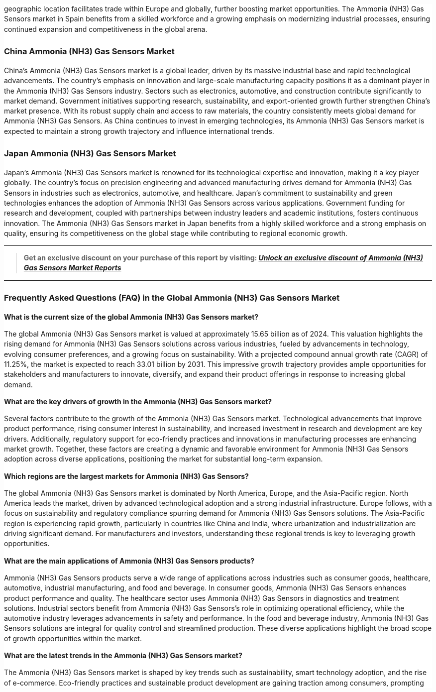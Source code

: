 geographic location facilitates trade within Europe and globally, further boosting market opportunities. The Ammonia (NH3) Gas Sensors market in Spain benefits from a skilled workforce and a growing emphasis on modernizing industrial processes, ensuring continued expansion and competitiveness in the global arena.</p><h3>China Ammonia (NH3) Gas Sensors Market</h3><p>China&rsquo;s Ammonia (NH3) Gas Sensors market is a global leader, driven by its massive industrial base and rapid technological advancements. The country&rsquo;s emphasis on innovation and large-scale manufacturing capacity positions it as a dominant player in the Ammonia (NH3) Gas Sensors industry. Sectors such as electronics, automotive, and construction contribute significantly to market demand. Government initiatives supporting research, sustainability, and export-oriented growth further strengthen China&rsquo;s market presence. With its robust supply chain and access to raw materials, the country consistently meets global demand for Ammonia (NH3) Gas Sensors. As China continues to invest in emerging technologies, its Ammonia (NH3) Gas Sensors market is expected to maintain a strong growth trajectory and influence international trends.</p><h3>Japan Ammonia (NH3) Gas Sensors Market</h3><p>Japan&rsquo;s Ammonia (NH3) Gas Sensors market is renowned for its technological expertise and innovation, making it a key player globally. The country&rsquo;s focus on precision engineering and advanced manufacturing drives demand for Ammonia (NH3) Gas Sensors in industries such as electronics, automotive, and healthcare. Japan&rsquo;s commitment to sustainability and green technologies enhances the adoption of Ammonia (NH3) Gas Sensors across various applications. Government funding for research and development, coupled with partnerships between industry leaders and academic institutions, fosters continuous innovation. The Ammonia (NH3) Gas Sensors market in Japan benefits from a highly skilled workforce and a strong emphasis on quality, ensuring its competitiveness on the global stage while contributing to regional economic growth.</p><hr /><blockquote><p><strong>Get an exclusive discount on your purchase of this report by visiting: <em><a href="://marketresearchpulse.com/ask-for-discount/80518?utm_source=Github&amp;utm_medium=0116">Unlock an exclusive discount of Ammonia (NH3) Gas Sensors Market Reports</a></em>&nbsp;</strong></p></blockquote><hr /><h3>Frequently Asked Questions (FAQ) in the Global Ammonia (NH3) Gas Sensors Market</h3><p><strong>What is the current size of the global Ammonia (NH3) Gas Sensors market?</strong></p><p>The global Ammonia (NH3) Gas Sensors market is valued at approximately 15.65 billion as of 2024. This valuation highlights the rising demand for Ammonia (NH3) Gas Sensors solutions across various industries, fueled by advancements in technology, evolving consumer preferences, and a growing focus on sustainability. With a projected compound annual growth rate (CAGR) of 11.25%, the market is expected to reach 33.01 billion by 2031. This impressive growth trajectory provides ample opportunities for stakeholders and manufacturers to innovate, diversify, and expand their product offerings in response to increasing global demand.</p><p><strong>What are the key drivers of growth in the Ammonia (NH3) Gas Sensors market?</strong></p><p>Several factors contribute to the growth of the Ammonia (NH3) Gas Sensors market. Technological advancements that improve product performance, rising consumer interest in sustainability, and increased investment in research and development are key drivers. Additionally, regulatory support for eco-friendly practices and innovations in manufacturing processes are enhancing market growth. Together, these factors are creating a dynamic and favorable environment for Ammonia (NH3) Gas Sensors adoption across diverse applications, positioning the market for substantial long-term expansion.</p><p><strong>Which regions are the largest markets for Ammonia (NH3) Gas Sensors?</strong></p><p>The global Ammonia (NH3) Gas Sensors market is dominated by North America, Europe, and the Asia-Pacific region. North America leads the market, driven by advanced technological adoption and a strong industrial infrastructure. Europe follows, with a focus on sustainability and regulatory compliance spurring demand for Ammonia (NH3) Gas Sensors solutions. The Asia-Pacific region is experiencing rapid growth, particularly in countries like China and India, where urbanization and industrialization are driving significant demand. For manufacturers and investors, understanding these regional trends is key to leveraging growth opportunities.</p><p><strong>What are the main applications of Ammonia (NH3) Gas Sensors products?</strong></p><p>Ammonia (NH3) Gas Sensors products serve a wide range of applications across industries such as consumer goods, healthcare, automotive, industrial manufacturing, and food and beverage. In consumer goods, Ammonia (NH3) Gas Sensors enhances product performance and quality. The healthcare sector uses Ammonia (NH3) Gas Sensors in diagnostics and treatment solutions. Industrial sectors benefit from Ammonia (NH3) Gas Sensors&rsquo;s role in optimizing operational efficiency, while the automotive industry leverages advancements in safety and performance. In the food and beverage industry, Ammonia (NH3) Gas Sensors solutions are integral for quality control and streamlined production. These diverse applications highlight the broad scope of growth opportunities within the market.</p><p><strong>What are the latest trends in the Ammonia (NH3) Gas Sensors market?</strong></p><p>The Ammonia (NH3) Gas Sensors market is shaped by key trends such as sustainability, smart technology adoption, and the rise of e-commerce. Eco-friendly practices and sustainable product development are gaining traction among consumers, prompting